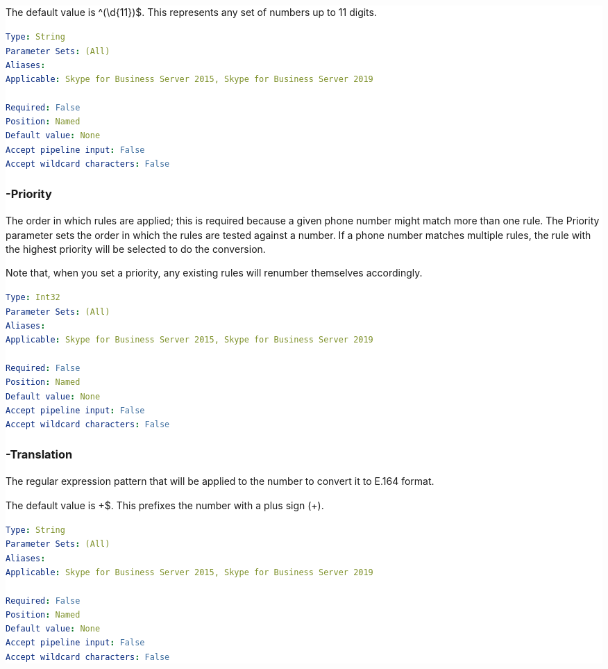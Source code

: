 The default value is ^(\d{11})$.
This represents any set of numbers up to 11 digits.

```yaml
Type: String
Parameter Sets: (All)
Aliases: 
Applicable: Skype for Business Server 2015, Skype for Business Server 2019

Required: False
Position: Named
Default value: None
Accept pipeline input: False
Accept wildcard characters: False
```

### -Priority
The order in which rules are applied; this is required because a given phone number might match more than one rule.
The Priority parameter sets the order in which the rules are tested against a number.
If a phone number matches multiple rules, the rule with the highest priority will be selected to do the conversion.

Note that, when you set a priority, any existing rules will renumber themselves accordingly.

```yaml
Type: Int32
Parameter Sets: (All)
Aliases: 
Applicable: Skype for Business Server 2015, Skype for Business Server 2019

Required: False
Position: Named
Default value: None
Accept pipeline input: False
Accept wildcard characters: False
```

### -Translation
The regular expression pattern that will be applied to the number to convert it to E.164 format.

The default value is +$.
This prefixes the number with a plus sign (+).

```yaml
Type: String
Parameter Sets: (All)
Aliases: 
Applicable: Skype for Business Server 2015, Skype for Business Server 2019

Required: False
Position: Named
Default value: None
Accept pipeline input: False
Accept wildcard characters: False
```
